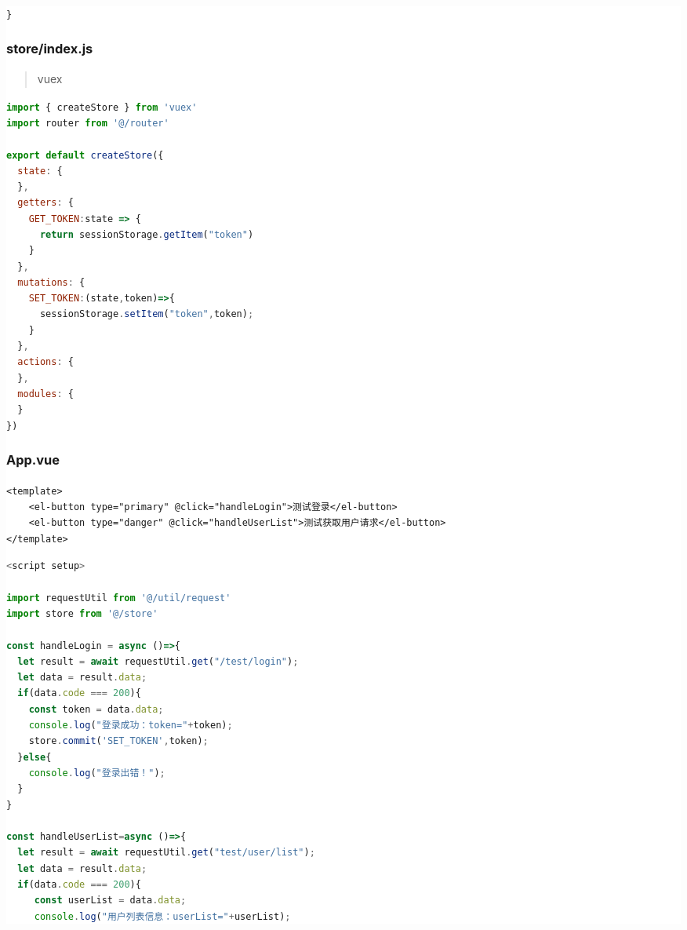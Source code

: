 ```js
}
```

### store/index.js

> vuex

```js
import { createStore } from 'vuex'
import router from '@/router'

export default createStore({
  state: {
  },
  getters: {
    GET_TOKEN:state => {
      return sessionStorage.getItem("token")
    }
  },
  mutations: {
    SET_TOKEN:(state,token)=>{
      sessionStorage.setItem("token",token);
    }
  },
  actions: {
  },
  modules: {
  }
})
```



### App.vue

```vue
<template>
    <el-button type="primary" @click="handleLogin">测试登录</el-button>
    <el-button type="danger" @click="handleUserList">测试获取用户请求</el-button>
</template>
```

```js
<script setup>
    
import requestUtil from '@/util/request'
import store from '@/store'

const handleLogin = async ()=>{
  let result = await requestUtil.get("/test/login");
  let data = result.data;
  if(data.code === 200){
    const token = data.data;
    console.log("登录成功：token="+token);
    store.commit('SET_TOKEN',token);
  }else{
    console.log("登录出错！");
  }
}

const handleUserList=async ()=>{
  let result = await requestUtil.get("test/user/list");
  let data = result.data;
  if(data.code === 200){
     const userList = data.data;
     console.log("用户列表信息：userList="+userList);
```